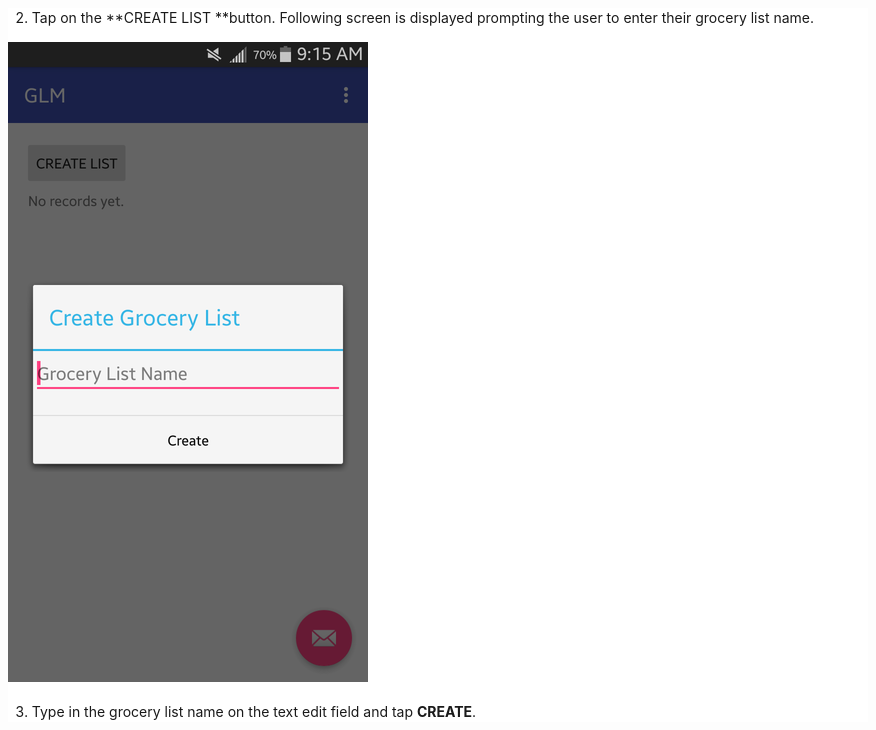 2. Tap on the **CREATE LIST **button. Following screen is displayed prompting the user to enter their grocery list name.

![image alt text](zimage_1.png)

3. Type in the grocery list name on the text edit field and tap **CREATE**.
